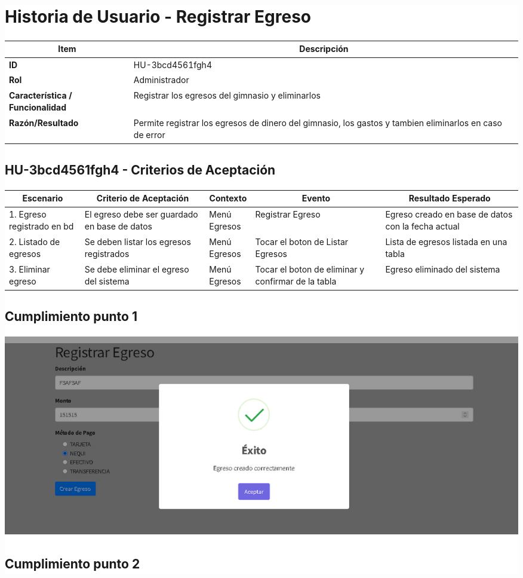 


  # Historia de Usuario - Registrar Egreso

| **Item**                          | **Descripción**                                         |
|-----------------------------------|---------------------------------------------------------|
| **ID**                            | HU-3bcd4561fgh4                                         |
| **Rol**                           | Administrador                                           |
| **Característica / Funcionalidad** | Registrar los egresos del gimnasio    y eliminarlos                                   |
| **Razón/Resultado**               | Permite registrar los egresos de dinero del gimnasio, los gastos y tambien eliminarlos en caso de error |

## HU-3bcd4561fgh4 - Criterios de Aceptación

| **Escenario**         | **Criterio de Aceptación**   | **Contexto**      | **Evento**         | **Resultado Esperado**                              |
|-----------------------|------------------------------|-------------------|--------------------|----------------------------------------------------|
| 1. Egreso registrado en bd | El egreso debe ser guardado en base de datos    | Menú Egresos    | Registrar Egreso | Egreso creado en base de datos con la fecha actual           |
| 2. Listado de egresos | Se deben listar los egresos registrados   | Menú Egresos    | Tocar el boton de Listar Egresos | Lista de egresos listada en una tabla  |
| 3. Eliminar egreso | Se debe eliminar el egreso del sistema   | Menú Egresos    | Tocar el boton de eliminar y confirmar de la tabla | Egreso eliminado del sistema  |

## Cumplimiento punto 1
  ![arq](./images/hu/14.png "arq")

## Cumplimiento punto 2